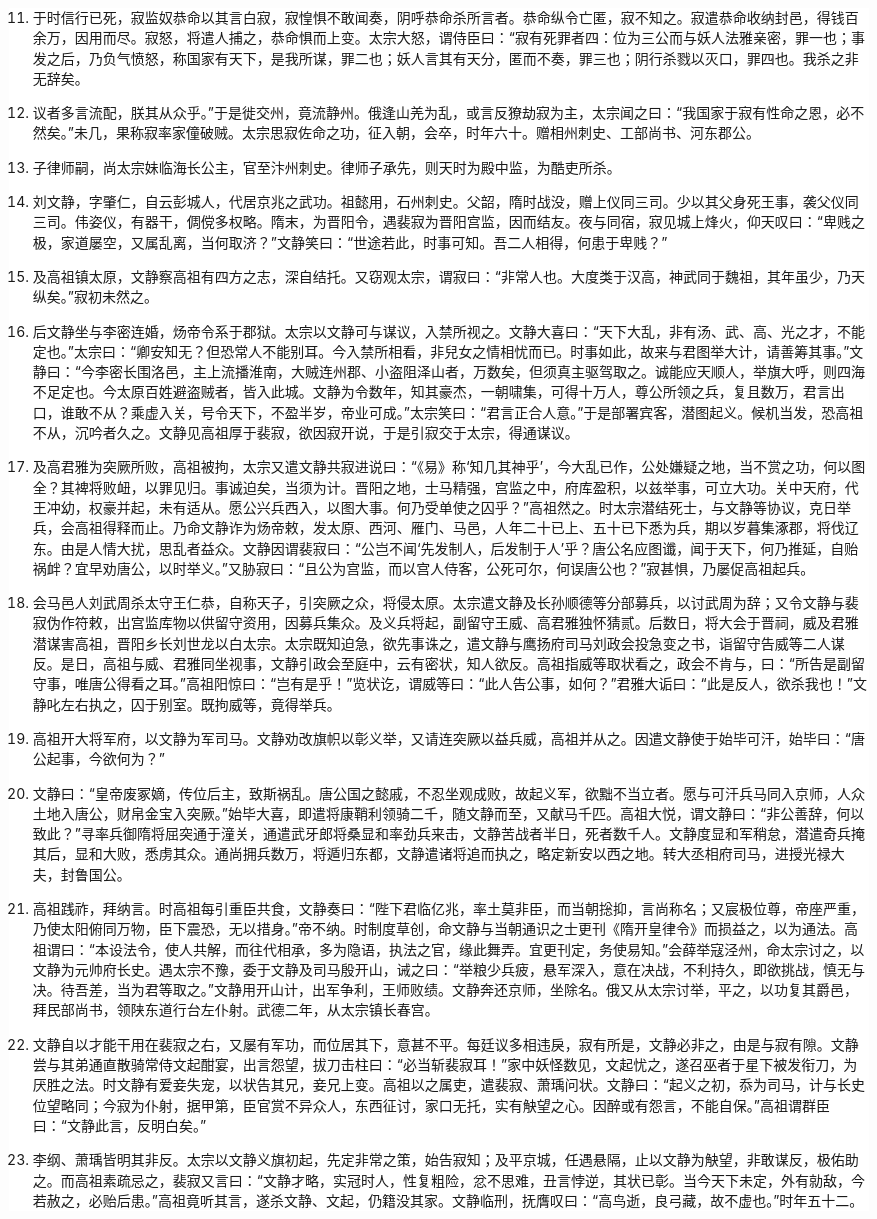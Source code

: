 11. <span id="○裴寂_刘文静_弟文起_文静子树义_树艺_李孟尝_刘世龙_赵文恪张平高李思行_李高迁_许世绪_刘师立_钱九陇_樊兴_公孙武达_庞卿恽张长逊李安远-11"></span>
于时信行已死，寂监奴恭命以其言白寂，寂惶惧不敢闻奏，阴呼恭命杀所言者。恭命纵令亡匿，寂不知之。寂遣恭命收纳封邑，得钱百余万，因用而尽。寂怒，将遣人捕之，恭命惧而上变。太宗大怒，谓侍臣曰：“寂有死罪者四：位为三公而与妖人法雅亲密，罪一也；事发之后，乃负气愤怒，称国家有天下，是我所谋，罪二也；妖人言其有天分，匿而不奏，罪三也；阴行杀戮以灭口，罪四也。我杀之非无辞矣。

12. <span id="○裴寂_刘文静_弟文起_文静子树义_树艺_李孟尝_刘世龙_赵文恪张平高李思行_李高迁_许世绪_刘师立_钱九陇_樊兴_公孙武达_庞卿恽张长逊李安远-12"></span>
议者多言流配，朕其从众乎。”于是徙交州，竟流静州。俄逢山羌为乱，或言反獠劫寂为主，太宗闻之曰：“我国家于寂有性命之恩，必不然矣。”未几，果称寂率家僮破贼。太宗思寂佐命之功，征入朝，会卒，时年六十。赠相州刺史、工部尚书、河东郡公。

13. <span id="○裴寂_刘文静_弟文起_文静子树义_树艺_李孟尝_刘世龙_赵文恪张平高李思行_李高迁_许世绪_刘师立_钱九陇_樊兴_公孙武达_庞卿恽张长逊李安远-13"></span>
子律师嗣，尚太宗妹临海长公主，官至汴州刺史。律师子承先，则天时为殿中监，为酷吏所杀。

14. <span id="○裴寂_刘文静_弟文起_文静子树义_树艺_李孟尝_刘世龙_赵文恪张平高李思行_李高迁_许世绪_刘师立_钱九陇_樊兴_公孙武达_庞卿恽张长逊李安远-14"></span>
刘文静，字肇仁，自云彭城人，代居京兆之武功。祖懿用，石州刺史。父韶，隋时战没，赠上仪同三司。少以其父身死王事，袭父仪同三司。伟姿仪，有器干，倜傥多权略。隋末，为晋阳令，遇裴寂为晋阳宫监，因而结友。夜与同宿，寂见城上烽火，仰天叹曰：“卑贱之极，家道屡空，又属乱离，当何取济？”文静笑曰：“世途若此，时事可知。吾二人相得，何患于卑贱？”

15. <span id="○裴寂_刘文静_弟文起_文静子树义_树艺_李孟尝_刘世龙_赵文恪张平高李思行_李高迁_许世绪_刘师立_钱九陇_樊兴_公孙武达_庞卿恽张长逊李安远-15"></span>
及高祖镇太原，文静察高祖有四方之志，深自结托。又窃观太宗，谓寂曰：“非常人也。大度类于汉高，神武同于魏祖，其年虽少，乃天纵矣。”寂初未然之。

16. <span id="○裴寂_刘文静_弟文起_文静子树义_树艺_李孟尝_刘世龙_赵文恪张平高李思行_李高迁_许世绪_刘师立_钱九陇_樊兴_公孙武达_庞卿恽张长逊李安远-16"></span>
后文静坐与李密连婚，炀帝令系于郡狱。太宗以文静可与谋议，入禁所视之。文静大喜曰：“天下大乱，非有汤、武、高、光之才，不能定也。”太宗曰：“卿安知无？但恐常人不能别耳。今入禁所相看，非兒女之情相忧而已。时事如此，故来与君图举大计，请善筹其事。”文静曰：“今李密长围洛邑，主上流播淮南，大贼连州郡、小盗阻泽山者，万数矣，但须真主驱驾取之。诚能应天顺人，举旗大呼，则四海不足定也。今太原百姓避盗贼者，皆入此城。文静为令数年，知其豪杰，一朝啸集，可得十万人，尊公所领之兵，复且数万，君言出口，谁敢不从？乘虚入关，号令天下，不盈半岁，帝业可成。”太宗笑曰：“君言正合人意。”于是部署宾客，潜图起义。候机当发，恐高祖不从，沉吟者久之。文静见高祖厚于裴寂，欲因寂开说，于是引寂交于太宗，得通谋议。

17. <span id="○裴寂_刘文静_弟文起_文静子树义_树艺_李孟尝_刘世龙_赵文恪张平高李思行_李高迁_许世绪_刘师立_钱九陇_樊兴_公孙武达_庞卿恽张长逊李安远-17"></span>
及高君雅为突厥所败，高祖被拘，太宗又遣文静共寂进说曰：“《易》称‘知几其神乎’，今大乱已作，公处嫌疑之地，当不赏之功，何以图全？其裨将败衄，以罪见归。事诚迫矣，当须为计。晋阳之地，士马精强，宫监之中，府库盈积，以兹举事，可立大功。关中天府，代王冲幼，权豪并起，未有适从。愿公兴兵西入，以图大事。何乃受单使之囚乎？”高祖然之。时太宗潜结死士，与文静等协议，克日举兵，会高祖得释而止。乃命文静诈为炀帝敕，发太原、西河、雁门、马邑，人年二十已上、五十已下悉为兵，期以岁暮集涿郡，将伐辽东。由是人情大扰，思乱者益众。文静因谓裴寂曰：“公岂不闻‘先发制人，后发制于人’乎？唐公名应图谶，闻于天下，何乃推延，自贻祸衅？宜早劝唐公，以时举义。”又胁寂曰：“且公为宫监，而以宫人侍客，公死可尔，何误唐公也？”寂甚惧，乃屡促高祖起兵。

18. <span id="○裴寂_刘文静_弟文起_文静子树义_树艺_李孟尝_刘世龙_赵文恪张平高李思行_李高迁_许世绪_刘师立_钱九陇_樊兴_公孙武达_庞卿恽张长逊李安远-18"></span>
会马邑人刘武周杀太守王仁恭，自称天子，引突厥之众，将侵太原。太宗遣文静及长孙顺德等分部募兵，以讨武周为辞；又令文静与裴寂伪作符敕，出宫监库物以供留守资用，因募兵集众。及义兵将起，副留守王威、高君雅独怀猜贰。后数日，将大会于晋祠，威及君雅潜谋害高祖，晋阳乡长刘世龙以白太宗。太宗既知迫急，欲先事诛之，遣文静与鹰扬府司马刘政会投急变之书，诣留守告威等二人谋反。是日，高祖与威、君雅同坐视事，文静引政会至庭中，云有密状，知人欲反。高祖指威等取状看之，政会不肯与，曰：“所告是副留守事，唯唐公得看之耳。”高祖阳惊曰：“岂有是乎！”览状讫，谓威等曰：“此人告公事，如何？”君雅大诟曰：“此是反人，欲杀我也！”文静叱左右执之，囚于别室。既拘威等，竟得举兵。

19. <span id="○裴寂_刘文静_弟文起_文静子树义_树艺_李孟尝_刘世龙_赵文恪张平高李思行_李高迁_许世绪_刘师立_钱九陇_樊兴_公孙武达_庞卿恽张长逊李安远-19"></span>
高祖开大将军府，以文静为军司马。文静劝改旗帜以彰义举，又请连突厥以益兵威，高祖并从之。因遣文静使于始毕可汗，始毕曰：“唐公起事，今欲何为？”

20. <span id="○裴寂_刘文静_弟文起_文静子树义_树艺_李孟尝_刘世龙_赵文恪张平高李思行_李高迁_许世绪_刘师立_钱九陇_樊兴_公孙武达_庞卿恽张长逊李安远-20"></span>
文静曰：“皇帝废冢嫡，传位后主，致斯祸乱。唐公国之懿戚，不忍坐观成败，故起义军，欲黜不当立者。愿与可汗兵马同入京师，人众土地入唐公，财帛金宝入突厥。”始毕大喜，即遣将康鞘利领骑二千，随文静而至，又献马千匹。高祖大悦，谓文静曰：“非公善辞，何以致此？”寻率兵御隋将屈突通于潼关，通遣武牙郎将桑显和率劲兵来击，文静苦战者半日，死者数千人。文静度显和军稍怠，潜遣奇兵掩其后，显和大败，悉虏其众。通尚拥兵数万，将遁归东都，文静遣诸将追而执之，略定新安以西之地。转大丞相府司马，进授光禄大夫，封鲁国公。

21. <span id="○裴寂_刘文静_弟文起_文静子树义_树艺_李孟尝_刘世龙_赵文恪张平高李思行_李高迁_许世绪_刘师立_钱九陇_樊兴_公孙武达_庞卿恽张长逊李安远-21"></span>
高祖践祚，拜纳言。时高祖每引重臣共食，文静奏曰：“陛下君临亿兆，率土莫非臣，而当朝捴抑，言尚称名；又宸极位尊，帝座严重，乃使太阳俯同万物，臣下震恐，无以措身。”帝不纳。时制度草创，命文静与当朝通识之士更刊《隋开皇律令》而损益之，以为通法。高祖谓曰：“本设法令，使人共解，而往代相承，多为隐语，执法之官，缘此舞弄。宜更刊定，务使易知。”会薛举寇泾州，命太宗讨之，以文静为元帅府长史。遇太宗不豫，委于文静及司马殷开山，诫之曰：“举粮少兵疲，悬军深入，意在决战，不利持久，即欲挑战，慎无与决。待吾差，当为君等取之。”文静用开山计，出军争利，王师败绩。文静奔还京师，坐除名。俄又从太宗讨举，平之，以功复其爵邑，拜民部尚书，领陕东道行台左仆射。武德二年，从太宗镇长春宫。

22. <span id="○裴寂_刘文静_弟文起_文静子树义_树艺_李孟尝_刘世龙_赵文恪张平高李思行_李高迁_许世绪_刘师立_钱九陇_樊兴_公孙武达_庞卿恽张长逊李安远-22"></span>
文静自以才能干用在裴寂之右，又屡有军功，而位居其下，意甚不平。每廷议多相违戾，寂有所是，文静必非之，由是与寂有隙。文静尝与其弟通直散骑常侍文起酣宴，出言怨望，拔刀击柱曰：“必当斩裴寂耳！”家中妖怪数见，文起忧之，遂召巫者于星下被发衔刀，为厌胜之法。时文静有爱妾失宠，以状告其兄，妾兄上变。高祖以之属吏，遣裴寂、萧瑀问状。文静曰：“起义之初，忝为司马，计与长史位望略同；今寂为仆射，据甲第，臣官赏不异众人，东西征讨，家口无托，实有觖望之心。因醉或有怨言，不能自保。”高祖谓群臣曰：“文静此言，反明白矣。”

23. <span id="○裴寂_刘文静_弟文起_文静子树义_树艺_李孟尝_刘世龙_赵文恪张平高李思行_李高迁_许世绪_刘师立_钱九陇_樊兴_公孙武达_庞卿恽张长逊李安远-23"></span>
李纲、萧瑀皆明其非反。太宗以文静义旗初起，先定非常之策，始告寂知；及平京城，任遇悬隔，止以文静为觖望，非敢谋反，极佑助之。而高祖素疏忌之，裴寂又言曰：“文静才略，实冠时人，性复粗险，忿不思难，丑言悖逆，其状已彰。当今天下未定，外有勍敌，今若赦之，必贻后患。”高祖竟听其言，遂杀文静、文起，仍籍没其家。文静临刑，抚膺叹曰：“高鸟逝，良弓藏，故不虚也。”时年五十二。
